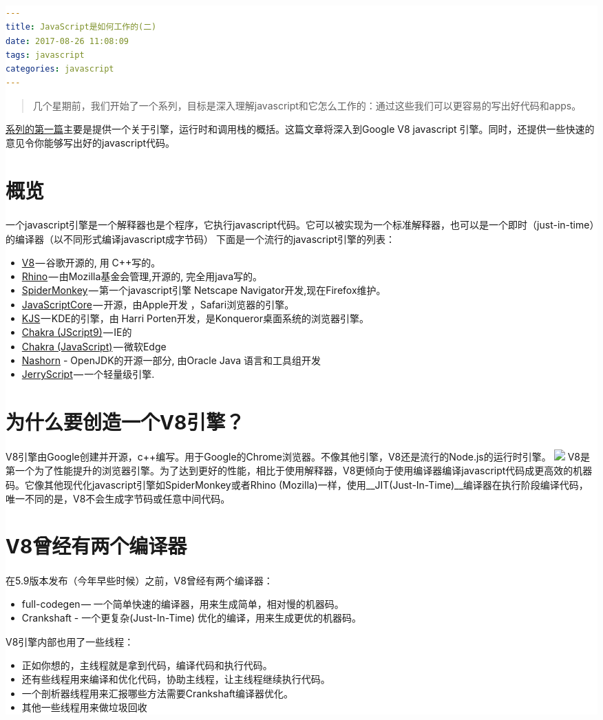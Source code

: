 ```yaml
---
title: JavaScript是如何工作的(二)
date: 2017-08-26 11:08:09
tags: javascript
categories: javascript
---
```

> 几个星期前，我们开始了一个系列，目标是深入理解javascript和它怎么工作的：通过这些我们可以更容易的写出好代码和apps。

[系列的第一篇](/2017/08/26/javascript-how-work)主要是提供一个关于引擎，运行时和调用栈的概括。这篇文章将深入到Google V8 javascript 引擎。同时，还提供一些快速的意见令你能够写出好的javascript代码。


# 概览
一个javascript引擎是一个解释器也是个程序，它执行javascript代码。它可以被实现为一个标准解释器，也可以是一个即时（just-in-time）的编译器（以不同形式编译javascript成字节码）
下面是一个流行的javascript引擎的列表：
* [V8](https://en.wikipedia.org/wiki/V8_%28JavaScript_engine%29) — 谷歌开源的, 用 C++写的。
* [Rhino](https://en.wikipedia.org/wiki/Rhino_%28JavaScript_engine%29) — 由Mozilla基金会管理,开源的, 完全用java写的。
* [SpiderMonkey](https://en.wikipedia.org/wiki/SpiderMonkey_%28JavaScript_engine%29) — 第一个javascript引擎 Netscape Navigator开发,现在Firefox维护。
* [JavaScriptCore](https://en.wikipedia.org/wiki/JavaScriptCore) — 开源，由Apple开发 ，Safari浏览器的引擎。
* [KJS](https://en.wikipedia.org/wiki/KJS_%28KDE%29) — KDE的引擎，由 Harri Porten开发，是Konqueror桌面系统的浏览器引擎。
* [Chakra (JScript9)](https://en.wikipedia.org/wiki/Chakra_%28JScript_engine%29) — IE的
* [Chakra (JavaScript)](https://en.wikipedia.org/wiki/Chakra_%28JavaScript_engine%29) — 微软Edge
* [Nashorn](https://en.wikipedia.org/wiki/Nashorn_%28JavaScript_engine%29) -  OpenJDK的开源一部分, 由Oracle Java 语言和工具组开发
* [JerryScript](https://en.wikipedia.org/wiki/JerryScript) — 一个轻量级引擎.

# 为什么要创造一个V8引擎？
V8引擎由Google创建并开源，c++编写。用于Google的Chrome浏览器。不像其他引擎，V8还是流行的Node.js的运行时引擎。
[![](http://idiotsky.me/images/js-how-work-2-1.png)](http://idiotsky.me/images/js-how-work-2-1.png)
V8是第一个为了性能提升的浏览器引擎。为了达到更好的性能，相比于使用解释器，V8更倾向于使用编译器编译javascript代码成更高效的机器码。它像其他现代化javascript引擎如SpiderMonkey或者Rhino (Mozilla)一样，使用__JIT(Just-In-Time)__编译器在执行阶段编译代码，唯一不同的是，V8不会生成字节码或任意中间代码。

# V8曾经有两个编译器
在5.9版本发布（今年早些时候）之前，V8曾经有两个编译器：
* full-codegen — 一个简单快速的编译器，用来生成简单，相对慢的机器码。
* Crankshaft - 一个更复杂(Just-In-Time) 优化的编译，用来生成更优的机器码。

V8引擎内部也用了一些线程：
* 正如你想的，主线程就是拿到代码，编译代码和执行代码。
* 还有些线程用来编译和优化代码，协助主线程，让主线程继续执行代码。
* 一个剖析器线程用来汇报哪些方法需要Crankshaft编译器优化。
* 其他一些线程用来做垃圾回收
